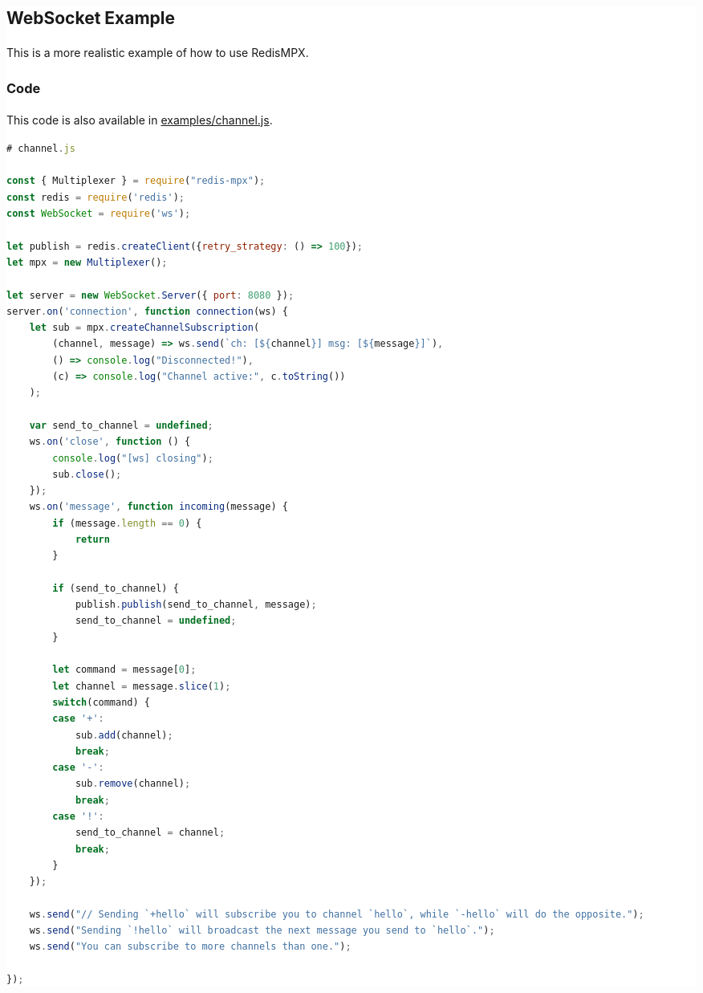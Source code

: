 ```js
```

## WebSocket Example
This is a more realistic example of how to use RedisMPX.

### Code
This code is also available in [examples/channel.js](/examples/channel.js).

```js
# channel.js

const { Multiplexer } = require("redis-mpx");
const redis = require('redis');
const WebSocket = require('ws');

let publish = redis.createClient({retry_strategy: () => 100});
let mpx = new Multiplexer();

let server = new WebSocket.Server({ port: 8080 });
server.on('connection', function connection(ws) {
    let sub = mpx.createChannelSubscription(
        (channel, message) => ws.send(`ch: [${channel}] msg: [${message}]`), 
        () => console.log("Disconnected!"),
        (c) => console.log("Channel active:", c.toString())
    );

    var send_to_channel = undefined;
    ws.on('close', function () {
        console.log("[ws] closing");
        sub.close();
    });
    ws.on('message', function incoming(message) {
        if (message.length == 0) {
            return
        }

        if (send_to_channel) {
            publish.publish(send_to_channel, message);
            send_to_channel = undefined;
        }

        let command = message[0];
        let channel = message.slice(1);
        switch(command) {
        case '+':
            sub.add(channel);
            break;
        case '-':
            sub.remove(channel);
            break;
        case '!':
            send_to_channel = channel;
            break;
        }
    });

    ws.send("// Sending `+hello` will subscribe you to channel `hello`, while `-hello` will do the opposite.");
    ws.send("Sending `!hello` will broadcast the next message you send to `hello`.");
    ws.send("You can subscribe to more channels than one.");

});
```